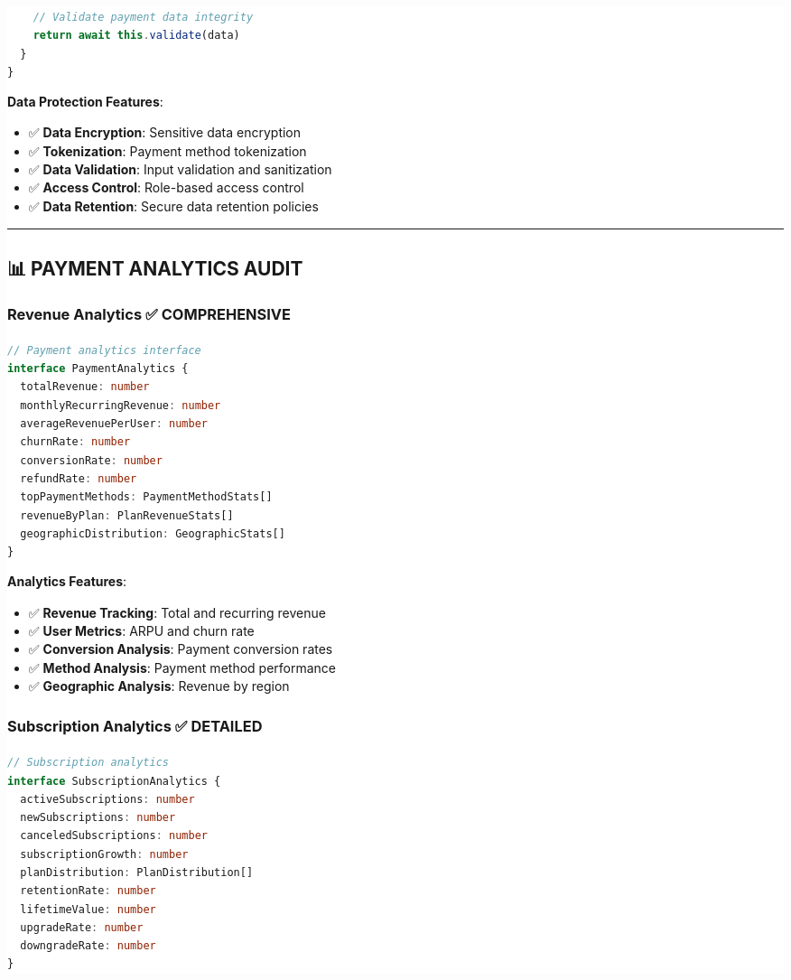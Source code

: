 ```typescript
    // Validate payment data integrity
    return await this.validate(data)
  }
}
```

**Data Protection Features**:
- ✅ **Data Encryption**: Sensitive data encryption
- ✅ **Tokenization**: Payment method tokenization
- ✅ **Data Validation**: Input validation and sanitization
- ✅ **Access Control**: Role-based access control
- ✅ **Data Retention**: Secure data retention policies

---

## 📊 **PAYMENT ANALYTICS AUDIT**

### **Revenue Analytics** ✅ **COMPREHENSIVE**
```typescript
// Payment analytics interface
interface PaymentAnalytics {
  totalRevenue: number
  monthlyRecurringRevenue: number
  averageRevenuePerUser: number
  churnRate: number
  conversionRate: number
  refundRate: number
  topPaymentMethods: PaymentMethodStats[]
  revenueByPlan: PlanRevenueStats[]
  geographicDistribution: GeographicStats[]
}
```

**Analytics Features**:
- ✅ **Revenue Tracking**: Total and recurring revenue
- ✅ **User Metrics**: ARPU and churn rate
- ✅ **Conversion Analysis**: Payment conversion rates
- ✅ **Method Analysis**: Payment method performance
- ✅ **Geographic Analysis**: Revenue by region

### **Subscription Analytics** ✅ **DETAILED**
```typescript
// Subscription analytics
interface SubscriptionAnalytics {
  activeSubscriptions: number
  newSubscriptions: number
  canceledSubscriptions: number
  subscriptionGrowth: number
  planDistribution: PlanDistribution[]
  retentionRate: number
  lifetimeValue: number
  upgradeRate: number
  downgradeRate: number
}
```
